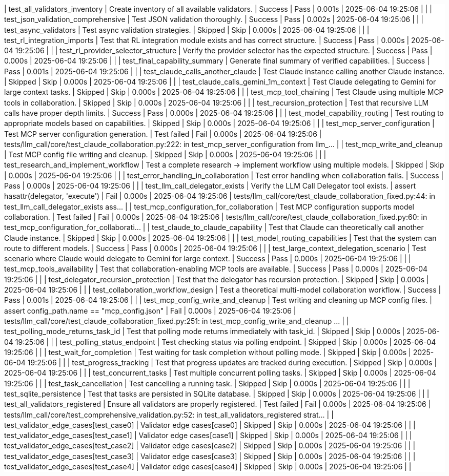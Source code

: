 | test_all_validators_inventory | Create inventory of all available validators. | Success | Pass | 0.001s | 2025-06-04 19:25:06 |  |
| test_json_validation_comprehensive | Test JSON validation thoroughly. | Success | Pass | 0.002s | 2025-06-04 19:25:06 |  |
| test_async_validators | Test async validation strategies. | Skipped | Skip | 0.000s | 2025-06-04 19:25:06 |  |
| test_rl_integration_imports | Test that RL integration module exists and has correct structure. | Success | Pass | 0.000s | 2025-06-04 19:25:06 |  |
| test_rl_provider_selector_structure | Verify the provider selector has the expected structure. | Success | Pass | 0.000s | 2025-06-04 19:25:06 |  |
| test_final_capability_summary | Generate final summary of verified capabilities. | Success | Pass | 0.001s | 2025-06-04 19:25:06 |  |
| test_claude_calls_another_claude | Test Claude instance calling another Claude instance. | Skipped | Skip | 0.000s | 2025-06-04 19:25:06 |  |
| test_claude_calls_gemini_1m_context | Test Claude delegating to Gemini for large context tasks. | Skipped | Skip | 0.000s | 2025-06-04 19:25:06 |  |
| test_mcp_tool_chaining | Test Claude using multiple MCP tools in collaboration. | Skipped | Skip | 0.000s | 2025-06-04 19:25:06 |  |
| test_recursion_protection | Test that recursive LLM calls have proper depth limits. | Success | Pass | 0.000s | 2025-06-04 19:25:06 |  |
| test_model_capability_routing | Test routing to appropriate models based on capabilities. | Skipped | Skip | 0.000s | 2025-06-04 19:25:06 |  |
| test_mcp_server_configuration | Test MCP server configuration generation. | Test failed | Fail | 0.000s | 2025-06-04 19:25:06 | tests/llm_call/core/test_claude_collaboration.py:222: in test_mcp_server_configuration     from llm_... |
| test_mcp_write_and_cleanup | Test MCP config file writing and cleanup. | Skipped | Skip | 0.000s | 2025-06-04 19:25:06 |  |
| test_research_and_implement_workflow | Test a complete research -> implement workflow using multiple models. | Skipped | Skip | 0.000s | 2025-06-04 19:25:06 |  |
| test_error_handling_in_collaboration | Test error handling when collaboration fails. | Success | Pass | 0.000s | 2025-06-04 19:25:06 |  |
| test_llm_call_delegator_exists | Verify the LLM Call Delegator tool exists. | assert hasattr(delegator, 'execute') | Fail | 0.000s | 2025-06-04 19:25:06 | tests/llm_call/core/test_claude_collaboration_fixed.py:44: in test_llm_call_delegator_exists     ass... |
| test_mcp_configuration_for_collaboration | Test MCP configuration supports model collaboration. | Test failed | Fail | 0.000s | 2025-06-04 19:25:06 | tests/llm_call/core/test_claude_collaboration_fixed.py:60: in test_mcp_configuration_for_collaborati... |
| test_claude_to_claude_capability | Test that Claude can theoretically call another Claude instance. | Skipped | Skip | 0.000s | 2025-06-04 19:25:06 |  |
| test_model_routing_capabilities | Test that the system can route to different models. | Success | Pass | 0.000s | 2025-06-04 19:25:06 |  |
| test_large_context_delegation_scenario | Test scenario where Claude would delegate to Gemini for large context. | Success | Pass | 0.000s | 2025-06-04 19:25:06 |  |
| test_mcp_tools_availability | Test that collaboration-enabling MCP tools are available. | Success | Pass | 0.000s | 2025-06-04 19:25:06 |  |
| test_delegator_recursion_protection | Test that the delegator has recursion protection. | Skipped | Skip | 0.000s | 2025-06-04 19:25:06 |  |
| test_collaboration_workflow_design | Test a theoretical multi-model collaboration workflow. | Success | Pass | 0.001s | 2025-06-04 19:25:06 |  |
| test_mcp_config_write_and_cleanup | Test writing and cleaning up MCP config files. | assert config_path.name == "mcp_config.json" | Fail | 0.000s | 2025-06-04 19:25:06 | tests/llm_call/core/test_claude_collaboration_fixed.py:251: in test_mcp_config_write_and_cleanup    ... |
| test_polling_mode_returns_task_id | Test that polling mode returns immediately with task_id. | Skipped | Skip | 0.000s | 2025-06-04 19:25:06 |  |
| test_polling_status_endpoint | Test checking status via polling endpoint. | Skipped | Skip | 0.000s | 2025-06-04 19:25:06 |  |
| test_wait_for_completion | Test waiting for task completion without polling mode. | Skipped | Skip | 0.000s | 2025-06-04 19:25:06 |  |
| test_progress_tracking | Test that progress updates are tracked during execution. | Skipped | Skip | 0.000s | 2025-06-04 19:25:06 |  |
| test_concurrent_tasks | Test multiple concurrent polling tasks. | Skipped | Skip | 0.000s | 2025-06-04 19:25:06 |  |
| test_task_cancellation | Test cancelling a running task. | Skipped | Skip | 0.000s | 2025-06-04 19:25:06 |  |
| test_sqlite_persistence | Test that tasks are persisted in SQLite database. | Skipped | Skip | 0.000s | 2025-06-04 19:25:06 |  |
| test_all_validators_registered | Ensure all validators are properly registered. | Test failed | Fail | 0.000s | 2025-06-04 19:25:06 | tests/llm_call/core/test_comprehensive_validation.py:52: in test_all_validators_registered     strat... |
| test_validator_edge_cases[test_case0] | Validator edge cases[case0] | Skipped | Skip | 0.000s | 2025-06-04 19:25:06 |  |
| test_validator_edge_cases[test_case1] | Validator edge cases[case1] | Skipped | Skip | 0.000s | 2025-06-04 19:25:06 |  |
| test_validator_edge_cases[test_case2] | Validator edge cases[case2] | Skipped | Skip | 0.000s | 2025-06-04 19:25:06 |  |
| test_validator_edge_cases[test_case3] | Validator edge cases[case3] | Skipped | Skip | 0.000s | 2025-06-04 19:25:06 |  |
| test_validator_edge_cases[test_case4] | Validator edge cases[case4] | Skipped | Skip | 0.000s | 2025-06-04 19:25:06 |  |